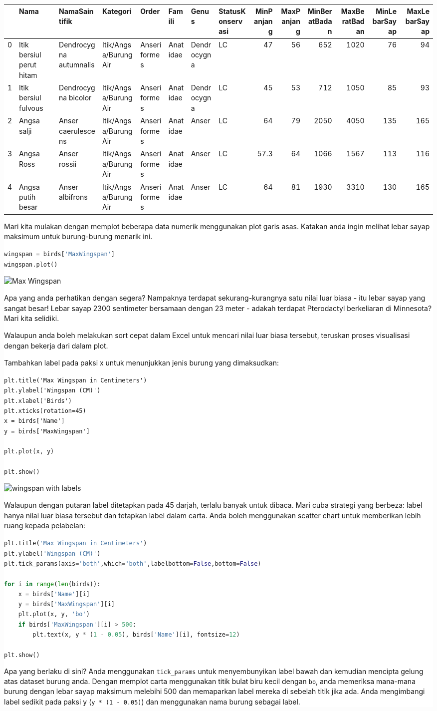 |      | Nama                         | NamaSaintifik          | Kategori              | Order        | Famili   | Genus       | StatusKonservasi    | MinPanjang | MaxPanjang | MinBeratBadan | MaxBeratBadan | MinLebarSayap | MaxLebarSayap |
| ---: | :--------------------------- | :--------------------- | :-------------------- | :----------- | :------- | :---------- | :----------------- | --------: | --------: | ----------: | ----------: | ----------: | ----------: |
|    0 | Itik bersiul perut hitam     | Dendrocygna autumnalis | Itik/Angsa/Burung Air | Anseriformes | Anatidae | Dendrocygna | LC                 |        47 |        56 |         652 |        1020 |          76 |          94 |
|    1 | Itik bersiul fulvous         | Dendrocygna bicolor    | Itik/Angsa/Burung Air | Anseriformes | Anatidae | Dendrocygna | LC                 |        45 |        53 |         712 |        1050 |          85 |          93 |
|    2 | Angsa salji                  | Anser caerulescens     | Itik/Angsa/Burung Air | Anseriformes | Anatidae | Anser       | LC                 |        64 |        79 |        2050 |        4050 |         135 |         165 |
|    3 | Angsa Ross                   | Anser rossii           | Itik/Angsa/Burung Air | Anseriformes | Anatidae | Anser       | LC                 |      57.3 |        64 |        1066 |        1567 |         113 |         116 |
|    4 | Angsa putih besar            | Anser albifrons        | Itik/Angsa/Burung Air | Anseriformes | Anatidae | Anser       | LC                 |        64 |        81 |        1930 |        3310 |         130 |         165 |

Mari kita mulakan dengan memplot beberapa data numerik menggunakan plot garis asas. Katakan anda ingin melihat lebar sayap maksimum untuk burung-burung menarik ini.

```python
wingspan = birds['MaxWingspan'] 
wingspan.plot()
```  
![Max Wingspan](../../../../3-Data-Visualization/09-visualization-quantities/images/max-wingspan-02.png)

Apa yang anda perhatikan dengan segera? Nampaknya terdapat sekurang-kurangnya satu nilai luar biasa - itu lebar sayap yang sangat besar! Lebar sayap 2300 sentimeter bersamaan dengan 23 meter - adakah terdapat Pterodactyl berkeliaran di Minnesota? Mari kita selidiki.

Walaupun anda boleh melakukan sort cepat dalam Excel untuk mencari nilai luar biasa tersebut, teruskan proses visualisasi dengan bekerja dari dalam plot.

Tambahkan label pada paksi x untuk menunjukkan jenis burung yang dimaksudkan:

```
plt.title('Max Wingspan in Centimeters')
plt.ylabel('Wingspan (CM)')
plt.xlabel('Birds')
plt.xticks(rotation=45)
x = birds['Name'] 
y = birds['MaxWingspan']

plt.plot(x, y)

plt.show()
```  
![wingspan with labels](../../../../3-Data-Visualization/09-visualization-quantities/images/max-wingspan-labels-02.png)

Walaupun dengan putaran label ditetapkan pada 45 darjah, terlalu banyak untuk dibaca. Mari cuba strategi yang berbeza: label hanya nilai luar biasa tersebut dan tetapkan label dalam carta. Anda boleh menggunakan scatter chart untuk memberikan lebih ruang kepada pelabelan:

```python
plt.title('Max Wingspan in Centimeters')
plt.ylabel('Wingspan (CM)')
plt.tick_params(axis='both',which='both',labelbottom=False,bottom=False)

for i in range(len(birds)):
    x = birds['Name'][i]
    y = birds['MaxWingspan'][i]
    plt.plot(x, y, 'bo')
    if birds['MaxWingspan'][i] > 500:
        plt.text(x, y * (1 - 0.05), birds['Name'][i], fontsize=12)
    
plt.show()
```  
Apa yang berlaku di sini? Anda menggunakan `tick_params` untuk menyembunyikan label bawah dan kemudian mencipta gelung atas dataset burung anda. Dengan memplot carta menggunakan titik bulat biru kecil dengan `bo`, anda memeriksa mana-mana burung dengan lebar sayap maksimum melebihi 500 dan memaparkan label mereka di sebelah titik jika ada. Anda mengimbangi label sedikit pada paksi y (`y * (1 - 0.05)`) dan menggunakan nama burung sebagai label.
